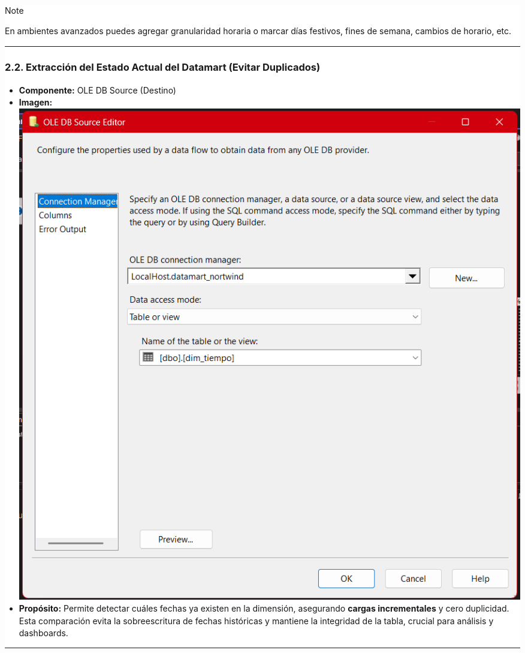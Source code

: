   > [!NOTE]
  > En ambientes avanzados puedes agregar granularidad horaria o marcar días festivos, fines de semana, cambios de horario, etc.

---

### 2.2. **Extracción del Estado Actual del Datamart (Evitar Duplicados)**

- **Componente:** OLE DB Source (Destino)
- **Imagen:**
  ![OLE DB Source - dim_tiempo](../../../Imgs/04-Datamart/OLE-DB-Source-dim-tiempo.png)
- **Propósito:**
  Permite detectar cuáles fechas ya existen en la dimensión, asegurando **cargas incrementales** y cero duplicidad.
  Esta comparación evita la sobreescritura de fechas históricas y mantiene la integridad de la tabla, crucial para análisis y dashboards.

---
